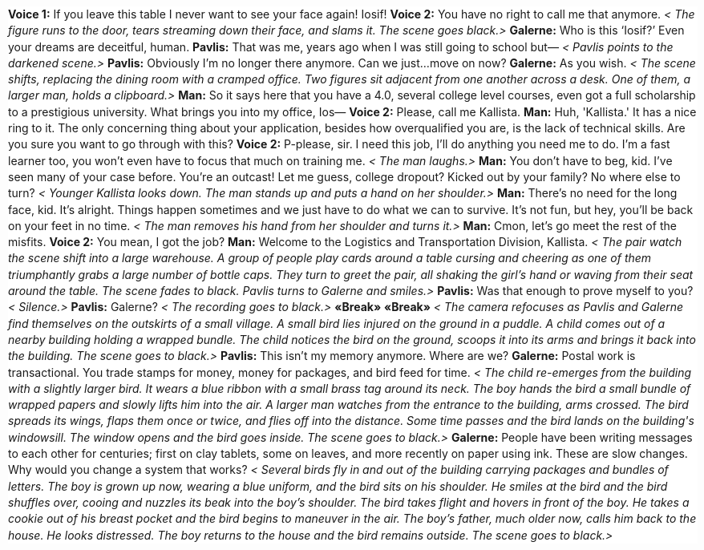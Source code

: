 **Voice 1:** If you leave this table I never want to see your face again! Iosif!
**Voice 2:** You have no right to call me that anymore.
_< The figure runs to the door, tears streaming down their face, and slams it. The scene goes black.>_
**Galerne:** Who is this ‘Iosif?’ Even your dreams are deceitful, human.
**Pavlis:** That was me, years ago when I was still going to school but—
_< Pavlis points to the darkened scene.>_
**Pavlis:** Obviously I’m no longer there anymore. Can we just…move on now?
**Galerne:** As you wish.
_< The scene shifts, replacing the dining room with a cramped office. Two figures sit adjacent from one another across a desk. One of them, a larger man, holds a clipboard.>_
**Man:** So it says here that you have a 4.0, several college level courses, even got a full scholarship to a prestigious university. What brings you into my office, Ios—
**Voice 2:** Please, call me Kallista.
**Man:** Huh, 'Kallista.' It has a nice ring to it. The only concerning thing about your application, besides how overqualified you are, is the lack of technical skills. Are you sure you want to go through with this?
**Voice 2:** P-please, sir. I need this job, I’ll do anything you need me to do. I’m a fast learner too, you won’t even have to focus that much on training me.
_< The man laughs.>_
**Man:** You don’t have to beg, kid. I’ve seen many of your case before. You’re an outcast! Let me guess, college dropout? Kicked out by your family? No where else to turn?
_< Younger Kallista looks down. The man stands up and puts a hand on her shoulder.>_
**Man:** There’s no need for the long face, kid. It’s alright. Things happen sometimes and we just have to do what we can to survive. It’s not fun, but hey, you’ll be back on your feet in no time.
_< The man removes his hand from her shoulder and turns it.>_
**Man:** Cmon, let’s go meet the rest of the misfits.
**Voice 2:** You mean, I got the job?
**Man:** Welcome to the Logistics and Transportation Division, Kallista.
_< The pair watch the scene shift into a large warehouse. A group of people play cards around a table cursing and cheering as one of them triumphantly grabs a large number of bottle caps. They turn to greet the pair, all shaking the girl’s hand or waving from their seat around the table. The scene fades to black. Pavlis turns to Galerne and smiles.>_
**Pavlis:** Was that enough to prove myself to you?
_< Silence.>_
**Pavlis:** Galerne?
_< The recording goes to black.>_
**«Break»**
**«Break»**
_< The camera refocuses as Pavlis and Galerne find themselves on the outskirts of a small village. A small bird lies injured on the ground in a puddle. A child comes out of a nearby building holding a wrapped bundle. The child notices the bird on the ground, scoops it into its arms and brings it back into the building. The scene goes to black.>_
**Pavlis:** This isn’t my memory anymore. Where are we?
**Galerne:** Postal work is transactional. You trade stamps for money, money for packages, and bird feed for time.
_< The child re-emerges from the building with a slightly larger bird. It wears a blue ribbon with a small brass tag around its neck. The boy hands the bird a small bundle of wrapped papers and slowly lifts him into the air. A larger man watches from the entrance to the building, arms crossed. The bird spreads its wings, flaps them once or twice, and flies off into the distance. Some time passes and the bird lands on the building's windowsill. The window opens and the bird goes inside. The scene goes to black.>_
**Galerne:** People have been writing messages to each other for centuries; first on clay tablets, some on leaves, and more recently on paper using ink. These are slow changes. Why would you change a system that works?
_< Several birds fly in and out of the building carrying packages and bundles of letters. The boy is grown up now, wearing a blue uniform, and the bird sits on his shoulder. He smiles at the bird and the bird shuffles over, cooing and nuzzles its beak into the boy’s shoulder. The bird takes flight and hovers in front of the boy. He takes a cookie out of his breast pocket and the bird begins to maneuver in the air. The boy’s father, much older now, calls him back to the house. He looks distressed. The boy returns to the house and the bird remains outside. The scene goes to black.>_